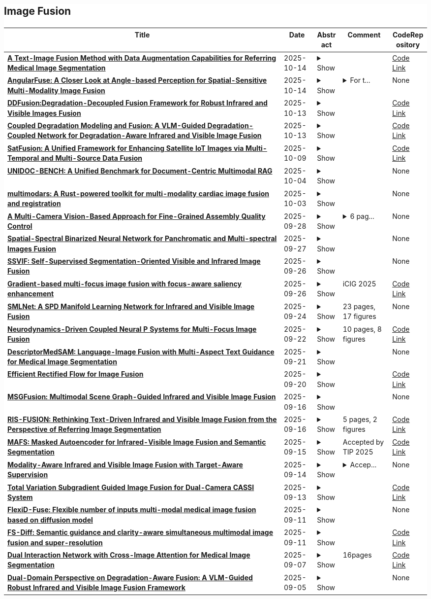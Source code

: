 ## Image Fusion

| **Title** | **Date** | **Abstract** | **Comment** | **CodeRepository** |
| --- | --- | --- | --- | --- |
| **[A Text-Image Fusion Method with Data Augmentation Capabilities for Referring Medical Image Segmentation](http://arxiv.org/abs/2510.12482v1)** | 2025-10-14 | <details><summary>Show</summary></details> |  | [Code Link](https://github.com/11yxk/MedSeg_EarlyFusion) |
| **[AngularFuse: A Closer Look at Angle-based Perception for Spatial-Sensitive Multi-Modality Image Fusion](http://arxiv.org/abs/2510.12260v1)** | 2025-10-14 | <details><summary>Show</summary></details> | <details><summary>For t...</summary></details> | None |
| **[DDFusion:Degradation-Decoupled Fusion Framework for Robust Infrared and Visible Images Fusion](http://arxiv.org/abs/2504.10871v2)** | 2025-10-13 | <details><summary>Show</summary></details> |  | [Code Link](https://github.com/Lmmh058/DDFusion) |
| **[Coupled Degradation Modeling and Fusion: A VLM-Guided Degradation-Coupled Network for Degradation-Aware Infrared and Visible Image Fusion](http://arxiv.org/abs/2510.11456v1)** | 2025-10-13 | <details><summary>Show</summary></details> |  | [Code Link](https://github.com/Lmmh058/VGDCFusion) |
| **[SatFusion: A Unified Framework for Enhancing Satellite IoT Images via Multi-Temporal and Multi-Source Data Fusion](http://arxiv.org/abs/2510.07905v1)** | 2025-10-09 | <details><summary>Show</summary></details> |  | [Code Link](https://github.com/dllgyufei/SatFusion.git) |
| **[UNIDOC-BENCH: A Unified Benchmark for Document-Centric Multimodal RAG](http://arxiv.org/abs/2510.03663v1)** | 2025-10-04 | <details><summary>Show</summary></details> |  | None |
| **[multimodars: A Rust-powered toolkit for multi-modality cardiac image fusion and registration](http://arxiv.org/abs/2510.06241v1)** | 2025-10-03 | <details><summary>Show</summary></details> |  | None |
| **[A Multi-Camera Vision-Based Approach for Fine-Grained Assembly Quality Control](http://arxiv.org/abs/2509.23815v1)** | 2025-09-28 | <details><summary>Show</summary></details> | <details><summary>6 pag...</summary></details> | None |
| **[Spatial-Spectral Binarized Neural Network for Panchromatic and Multi-spectral Images Fusion](http://arxiv.org/abs/2509.23321v1)** | 2025-09-27 | <details><summary>Show</summary></details> |  | None |
| **[SSVIF: Self-Supervised Segmentation-Oriented Visible and Infrared Image Fusion](http://arxiv.org/abs/2509.22450v1)** | 2025-09-26 | <details><summary>Show</summary></details> |  | None |
| **[Gradient-based multi-focus image fusion with focus-aware saliency enhancement](http://arxiv.org/abs/2509.22392v1)** | 2025-09-26 | <details><summary>Show</summary></details> | iCIG 2025 | [Code Link](https://github.com/Lihyua/GICI) |
| **[SMLNet: A SPD Manifold Learning Network for Infrared and Visible Image Fusion](http://arxiv.org/abs/2411.10679v3)** | 2025-09-24 | <details><summary>Show</summary></details> | 23 pages, 17 figures | None |
| **[Neurodynamics-Driven Coupled Neural P Systems for Multi-Focus Image Fusion](http://arxiv.org/abs/2509.17704v1)** | 2025-09-22 | <details><summary>Show</summary></details> | 10 pages, 8 figures | [Code Link](https://github.com/MorvanLi/ND-CNPFuse) |
| **[DescriptorMedSAM: Language-Image Fusion with Multi-Aspect Text Guidance for Medical Image Segmentation](http://arxiv.org/abs/2503.13806v2)** | 2025-09-21 | <details><summary>Show</summary></details> |  | None |
| **[Efficient Rectified Flow for Image Fusion](http://arxiv.org/abs/2509.16549v1)** | 2025-09-20 | <details><summary>Show</summary></details> |  | [Code Link](https://github.com/zirui0625/RFfusion) |
| **[MSGFusion: Multimodal Scene Graph-Guided Infrared and Visible Image Fusion](http://arxiv.org/abs/2509.12901v1)** | 2025-09-16 | <details><summary>Show</summary></details> |  | None |
| **[RIS-FUSION: Rethinking Text-Driven Infrared and Visible Image Fusion from the Perspective of Referring Image Segmentation](http://arxiv.org/abs/2509.12710v1)** | 2025-09-16 | <details><summary>Show</summary></details> | 5 pages, 2 figures | [Code Link](https://github.com/SijuMa2003/RIS-FUSION) |
| **[MAFS: Masked Autoencoder for Infrared-Visible Image Fusion and Semantic Segmentation](http://arxiv.org/abs/2509.11817v1)** | 2025-09-15 | <details><summary>Show</summary></details> | Accepted by TIP 2025 | [Code Link](https://github.com/Abraham-Einstein/MAFS) |
| **[Modality-Aware Infrared and Visible Image Fusion with Target-Aware Supervision](http://arxiv.org/abs/2509.11476v1)** | 2025-09-14 | <details><summary>Show</summary></details> | <details><summary>Accep...</summary></details> | None |
| **[Total Variation Subgradient Guided Image Fusion for Dual-Camera CASSI System](http://arxiv.org/abs/2509.10897v1)** | 2025-09-13 | <details><summary>Show</summary></details> |  | [Code Link](https://github.com/bestwishes43/ADMM-TVDS) |
| **[FlexiD-Fuse: Flexible number of inputs multi-modal medical image fusion based on diffusion model](http://arxiv.org/abs/2509.09456v1)** | 2025-09-11 | <details><summary>Show</summary></details> |  | None |
| **[FS-Diff: Semantic guidance and clarity-aware simultaneous multimodal image fusion and super-resolution](http://arxiv.org/abs/2509.09427v1)** | 2025-09-11 | <details><summary>Show</summary></details> |  | [Code Link](https://github.com/XylonXu01/FS-Diff) |
| **[Dual Interaction Network with Cross-Image Attention for Medical Image Segmentation](http://arxiv.org/abs/2509.05953v1)** | 2025-09-07 | <details><summary>Show</summary></details> | 16pages | [Code Link](https://github.com/JJeong-Gari/DIN) |
| **[Dual-Domain Perspective on Degradation-Aware Fusion: A VLM-Guided Robust Infrared and Visible Image Fusion Framework](http://arxiv.org/abs/2509.05000v1)** | 2025-09-05 | <details><summary>Show</summary></details> |  | None |
